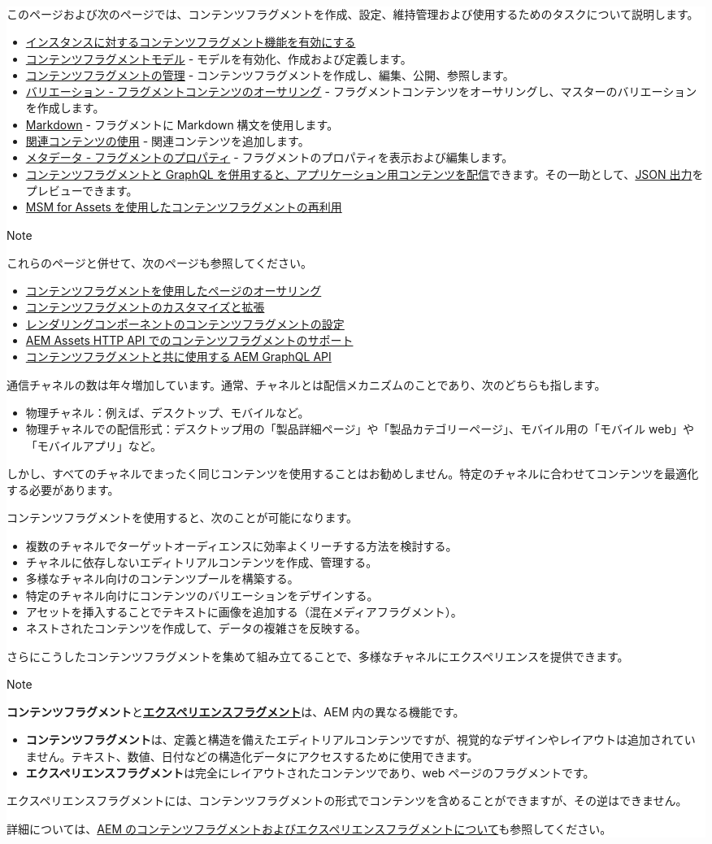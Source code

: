このページおよび次のページでは、コンテンツフラグメントを作成、設定、維持管理および使用するためのタスクについて説明します。

* [インスタンスに対するコンテンツフラグメント機能を有効にする](/help/assets/content-fragments/content-fragments-configuration-browser.md)
* [コンテンツフラグメントモデル](/help/assets/content-fragments/content-fragments-models.md) - モデルを有効化、作成および定義します。
* [コンテンツフラグメントの管理](/help/assets/content-fragments/content-fragments-managing.md) - コンテンツフラグメントを作成し、編集、公開、参照します。
* [バリエーション - フラグメントコンテンツのオーサリング](/help/assets/content-fragments/content-fragments-variations.md) - フラグメントコンテンツをオーサリングし、マスターのバリエーションを作成します。
* [Markdown](/help/assets/content-fragments/content-fragments-markdown.md) - フラグメントに Markdown 構文を使用します。
* [関連コンテンツの使用](/help/assets/content-fragments/content-fragments-assoc-content.md) - 関連コンテンツを追加します。
* [メタデータ - フラグメントのプロパティ](/help/assets/content-fragments/content-fragments-metadata.md) - フラグメントのプロパティを表示および編集します。
* [コンテンツフラグメントと GraphQL を併用すると、アプリケーション用コンテンツを配信](/help/assets/content-fragments/content-fragments-graphql.md)できます。その一助として、[JSON 出力](/help/assets/content-fragments/content-fragments-json-preview.md)をプレビューできます。
* [MSM for Assets を使用したコンテンツフラグメントの再利用](#reusing-content-fragments-with-msm-assets)

>[!NOTE]
>
>これらのページと併せて、次のページも参照してください。
>
>* [コンテンツフラグメントを使用したページのオーサリング](/help/sites-cloud/authoring/fundamentals/content-fragments.md)
>* [コンテンツフラグメントのカスタマイズと拡張](/help/implementing/developing/extending/content-fragments-customizing.md)
>* [レンダリングコンポーネントのコンテンツフラグメントの設定](/help/implementing/developing/extending/content-fragments-configuring-components-rendering.md)
>* [AEM Assets HTTP API でのコンテンツフラグメントのサポート](/help/assets/content-fragments/assets-api-content-fragments.md)
>* [コンテンツフラグメントと共に使用する AEM GraphQL API](/help/headless/graphql-api/content-fragments.md)

通信チャネルの数は年々増加しています。通常、チャネルとは配信メカニズムのことであり、次のどちらも指します。

* 物理チャネル：例えば、デスクトップ、モバイルなど。
* 物理チャネルでの配信形式：デスクトップ用の「製品詳細ページ」や「製品カテゴリーページ」、モバイル用の「モバイル web」や「モバイルアプリ」など。

しかし、すべてのチャネルでまったく同じコンテンツを使用することはお勧めしません。特定のチャネルに合わせてコンテンツを最適化する必要があります。

コンテンツフラグメントを使用すると、次のことが可能になります。

* 複数のチャネルでターゲットオーディエンスに効率よくリーチする方法を検討する。
* チャネルに依存しないエディトリアルコンテンツを作成、管理する。
* 多様なチャネル向けのコンテンツプールを構築する。
* 特定のチャネル向けにコンテンツのバリエーションをデザインする。
* アセットを挿入することでテキストに画像を追加する（混在メディアフラグメント）。
* ネストされたコンテンツを作成して、データの複雑さを反映する。

さらにこうしたコンテンツフラグメントを集めて組み立てることで、多様なチャネルにエクスペリエンスを提供できます。

>[!NOTE]
>
>**コンテンツフラグメント**&#x200B;と&#x200B;**[エクスペリエンスフラグメント](/help/sites-cloud/authoring/fundamentals/experience-fragments.md)**&#x200B;は、AEM 内の異なる機能です。
>* **コンテンツフラグメント**&#x200B;は、定義と構造を備えたエディトリアルコンテンツですが、視覚的なデザインやレイアウトは追加されていません。テキスト、数値、日付などの構造化データにアクセスするために使用できます。
>* **エクスペリエンスフラグメント**&#x200B;は完全にレイアウトされたコンテンツであり、web ページのフラグメントです。
>
>エクスペリエンスフラグメントには、コンテンツフラグメントの形式でコンテンツを含めることができますが、その逆はできません。
>
>詳細については、[AEM のコンテンツフラグメントおよびエクスペリエンスフラグメントについて](https://experienceleague.adobe.com/docs/experience-manager-learn/sites/content-fragments/understand-content-fragments-and-experience-fragments.html?lang=ja#content-fragments)も参照してください。
